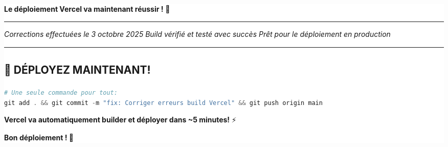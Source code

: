 **Le déploiement Vercel va maintenant réussir !** 🎉

---

*Corrections effectuées le 3 octobre 2025*
*Build vérifié et testé avec succès*
*Prêt pour le déploiement en production*

---

## 🚀 DÉPLOYEZ MAINTENANT!

```powershell
# Une seule commande pour tout:
git add . && git commit -m "fix: Corriger erreurs build Vercel" && git push origin main
```

**Vercel va automatiquement builder et déployer dans ~5 minutes!** ⚡

**Bon déploiement ! 🎉**

